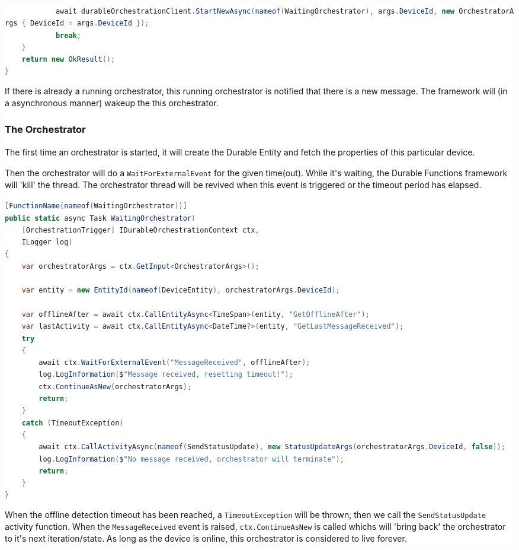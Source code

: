 ~~~ cs
            await durableOrchestrationClient.StartNewAsync(nameof(WaitingOrchestrator), args.DeviceId, new OrchestratorArgs { DeviceId = args.DeviceId });
            break;
    }
    return new OkResult();
}
~~~

If there is already a running orchestrator, this running orchestrator is notified that there is a new message. The framework will (in a asynchronous manner) wakeup the this orchestrator.

### The Orchestrator

The first time an orchestrator is started, it will create the Durable Entity and fetch the properties of this particular device.

Then the orchestrator will do a `WaitForExternalEvent` for the given time(out). While it's waiting, the Durable Functions framework will 'kill' the thread. The orchestrator thread will be revived when this event is triggered or the timeout period has elapsed.  

~~~ cs
[FunctionName(nameof(WaitingOrchestrator))]
public static async Task WaitingOrchestrator(
    [OrchestrationTrigger] IDurableOrchestrationContext ctx,
    ILogger log)
{
    var orchestratorArgs = ctx.GetInput<OrchestratorArgs>();

    var entity = new EntityId(nameof(DeviceEntity), orchestratorArgs.DeviceId);

    var offlineAfter = await ctx.CallEntityAsync<TimeSpan>(entity, "GetOfflineAfter");
    var lastActivity = await ctx.CallEntityAsync<DateTime?>(entity, "GetLastMessageReceived");
    try
    { 
        await ctx.WaitForExternalEvent("MessageReceived", offlineAfter); 
        log.LogInformation($"Message received, resetting timeout!"); 
        ctx.ContinueAsNew(orchestratorArgs);
        return;
    }
    catch (TimeoutException)
    {
        await ctx.CallActivityAsync(nameof(SendStatusUpdate), new StatusUpdateArgs(orchestratorArgs.DeviceId, false));
        log.LogInformation($"No message received, orchestrator will terminate"); 
        return;
    }
} 
~~~

When the offline detection timeout has been reached, a `TimeoutException` will be thrown, then we call the `SendStatusUpdate` activity function. When the `MessageReceived` event is raised, `ctx.ContinueAsNew` is called whichs will 'bring back' the orchestrator to it's next iteration/state. As long as the device is online, this orchestrator is considered to live forever.
